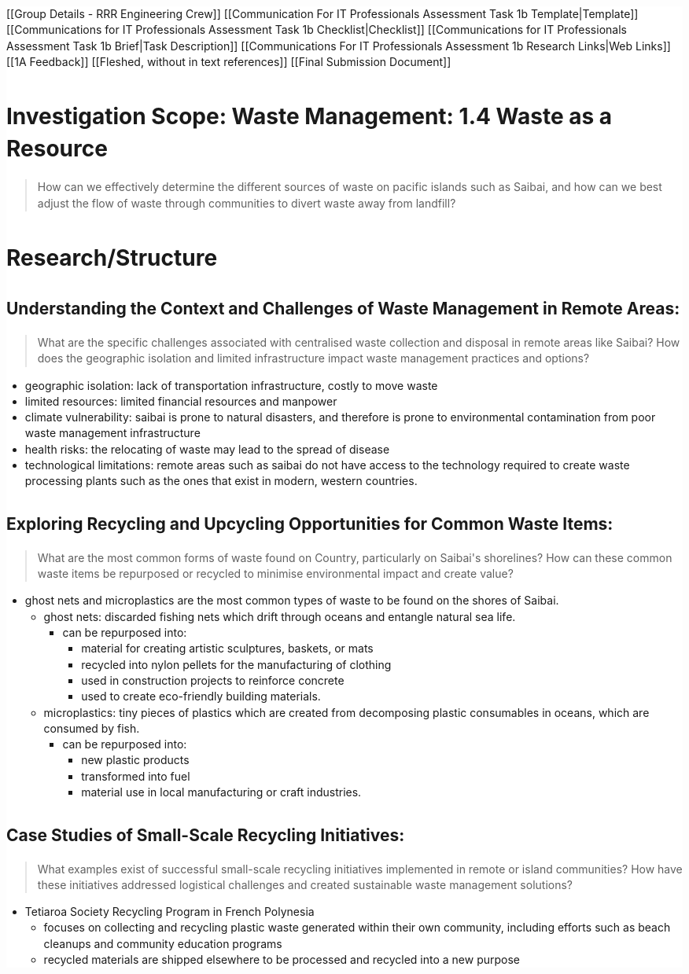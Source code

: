 [[Group Details - RRR Engineering Crew]]
[[Communication For IT Professionals Assessment Task 1b Template|Template]]
[[Communications for IT Professionals Assessment Task 1b Checklist|Checklist]]
[[Communications for IT Professionals Assessment Task 1b Brief|Task Description]]
[[Communications For IT Professionals Assessment 1b Research Links|Web Links]]
[[1A Feedback]]
[[Fleshed, without in text references]]
[[Final Submission Document]]

# Investigation Scope: Waste Management: 1.4 Waste as a Resource

> How can we effectively determine the different sources of waste on pacific islands such as Saibai, and how can we best adjust the flow of waste through communities to divert waste away from landfill?

# Research/Structure
## Understanding the Context and Challenges of Waste Management in Remote Areas:
> What are the specific challenges associated with centralised waste collection and disposal in remote areas like Saibai?
> How does the geographic isolation and limited infrastructure impact waste management practices and options?
- geographic isolation: lack of transportation infrastructure, costly to move waste
- limited resources: limited financial resources and manpower
- climate vulnerability: saibai is prone to natural disasters, and therefore is prone to environmental contamination from poor waste management infrastructure
- health risks: the relocating of waste may lead to the spread of disease
- technological limitations: remote areas such as saibai do not have access to the technology required to create waste processing plants such as the ones that exist in modern, western countries. 
## Exploring Recycling and Upcycling Opportunities for Common Waste Items:
> What are the most common forms of waste found on Country, particularly on Saibai's shorelines?
> How can these common waste items be repurposed or recycled to minimise environmental impact and create value?
- ghost nets and microplastics are the most common types of waste to be found on the shores of Saibai. 
	- ghost nets: discarded fishing nets which drift through oceans and entangle natural sea life. 
		- can be repurposed into:
			- material for creating artistic sculptures, baskets, or mats
			- recycled into nylon pellets for the manufacturing of clothing
			- used in construction projects to reinforce concrete
			- used to create eco-friendly building materials.
	- microplastics: tiny pieces of plastics which are created from decomposing plastic consumables in oceans, which are consumed by fish. 
		- can be repurposed into:
			- new plastic products
			- transformed into fuel
			- material use in local manufacturing or craft industries. 
## Case Studies of Small-Scale Recycling Initiatives:
> What examples exist of successful small-scale recycling initiatives implemented in remote or island communities?
> How have these initiatives addressed logistical challenges and created sustainable waste management solutions?
- Tetiaroa Society Recycling Program in French Polynesia
	- focuses on collecting and recycling plastic waste generated within their own community, including efforts such as beach cleanups and community education programs
	- recycled materials are shipped elsewhere to be processed and recycled into a new purpose